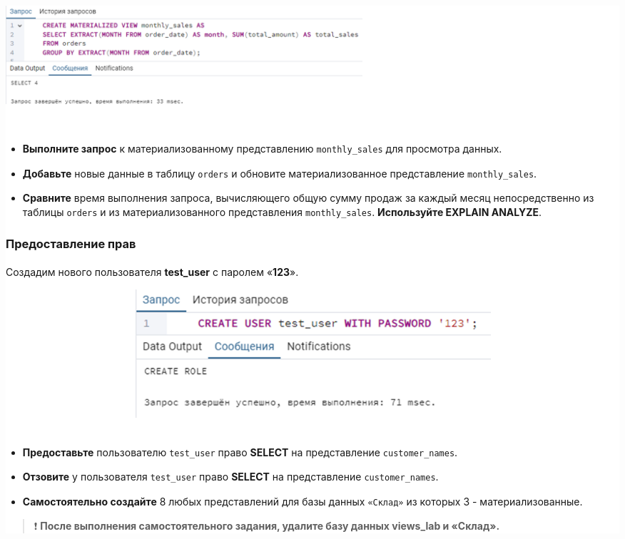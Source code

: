 <img src='../static/performance/material_practise.png'
     style='width:500px'>
</div>

<br>

- **Выполните запрос** к материализованному представлению `monthly_sales` для просмотра данных.

- **Добавьте** новые данные в таблицу `orders` и обновите материализованное представление `monthly_sales`.

- **Сравните** время выполнения запроса, вычисляющего общую сумму продаж за каждый месяц непосредственно из таблицы `orders` и из материализованного представления `monthly_sales`. **Используйте EXPLAIN ANALYZE**.


### Предоставление прав

Создадим нового пользователя **test_user** с паролем «**123**».

<div align=center>
<img src='../static/performance/test_user.png'
     style='width:500px'>
</div>

<br>

- **Предоставьте** пользователю `test_user` право **SELECT** на представление `customer_names`.

- **Отзовите** у пользователя `test_user` право **SELECT** на представление `customer_names`.

- **Самостоятельно создайте** 8 любых представлений для базы данных `«Склад»` из которых 3 - материализованные.

> ❗ **После выполнения самостоятельного задания, удалите базу данных views_lab и «Склад».**

